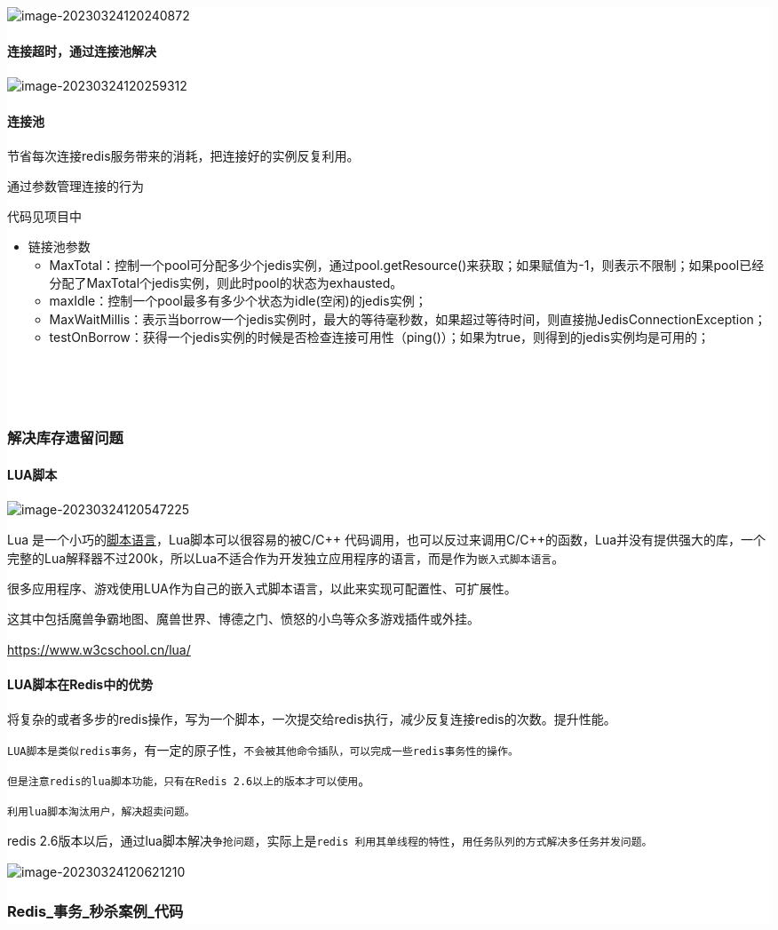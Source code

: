 ![image-20230324120240872](Redis6.assets/image-20230324120240872.png) 

#### 连接超时，通过连接池解决

![image-20230324120259312](Redis6.assets/image-20230324120259312.png) 

#### 连接池

节省每次连接redis服务带来的消耗，把连接好的实例反复利用。

通过参数管理连接的行为

代码见项目中

- 链接池参数
  - MaxTotal：控制一个pool可分配多少个jedis实例，通过pool.getResource()来获取；如果赋值为-1，则表示不限制；如果pool已经分配了MaxTotal个jedis实例，则此时pool的状态为exhausted。
  - maxIdle：控制一个pool最多有多少个状态为idle(空闲)的jedis实例；
  - MaxWaitMillis：表示当borrow一个jedis实例时，最大的等待毫秒数，如果超过等待时间，则直接抛JedisConnectionException；
  - testOnBorrow：获得一个jedis实例的时候是否检查连接可用性（ping()）；如果为true，则得到的jedis实例均是可用的；

​     

​       

### 解决库存遗留问题

#### LUA脚本

![image-20230324120547225](Redis6.assets/image-20230324120547225.png) 

Lua 是一个小巧的[脚本语言](http://baike.baidu.com/item/脚本语言)，Lua脚本可以很容易的被C/C++ 代码调用，也可以反过来调用C/C++的函数，Lua并没有提供强大的库，一个完整的Lua解释器不过200k，所以Lua不适合作为开发独立应用程序的语言，而是作为`嵌入式脚本语言`。

很多应用程序、游戏使用LUA作为自己的嵌入式脚本语言，以此来实现可配置性、可扩展性。

这其中包括魔兽争霸地图、魔兽世界、博德之门、愤怒的小鸟等众多游戏插件或外挂。

https://www.w3cschool.cn/lua/

#### LUA脚本在Redis中的优势

将复杂的或者多步的redis操作，写为一个脚本，一次提交给redis执行，减少反复连接redis的次数。提升性能。

`LUA脚本是类似redis事务`，有一定的原子性，`不会被其他命令插队，可以完成一些redis事务性的操作。`

`但是注意redis的lua脚本功能，只有在Redis 2.6以上的版本才可以使用`。

`利用lua脚本淘汰用户，解决超卖问题。`

redis 2.6版本以后，通过lua脚本解决`争抢问题`，实际上是`redis 利用其单线程的特性`，`用任务队列的方式解决多任务并发问题。`

![image-20230324120621210](Redis6.assets/image-20230324120621210.png) 

 

### Redis_事务_秒杀案例_代码
